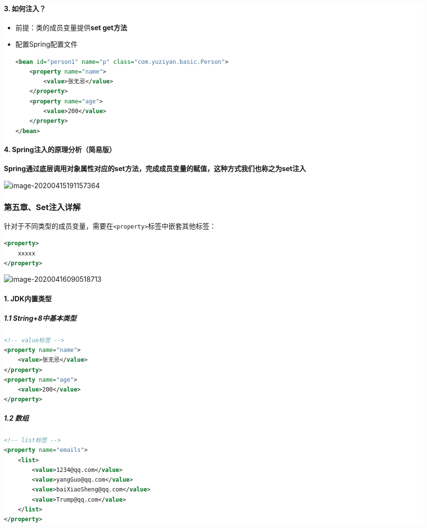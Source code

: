 #### 3. 如何注入？

- 前提：类的成员变量提供**set get方法**

- 配置Spring配置文件

  ```xml
  <bean id="person1" name="p" class="com.yuziyan.basic.Person">
      <property name="name">
          <value>张无忌</value>
      </property>
      <property name="age">
          <value>200</value>
      </property>
  </bean>
  ```

#### 4. Spring注入的原理分析（简易版）

**Spring通过底层调用对象属性对应的set方法，完成成员变量的赋值，这种方式我们也称之为set注入**

![image-20200415191157364](https://gaoziman.oss-cn-hangzhou.aliyuncs.com/img/202305291500451.png)

### 第五章、Set注入详解

针对于不同类型的成员变量，需要在`<property>`标签中嵌套其他标签：

```xml
<property>
	xxxxx
</property>
```

![image-20200416090518713](https://gaoziman.oss-cn-hangzhou.aliyuncs.com/img/202305291500473.png)

#### 1. JDK内置类型

##### 1.1 String+8中基本类型

```xml
<!-- value标签 -->
<property name="name">
    <value>张无忌</value>
</property>
<property name="age">
    <value>200</value>
</property>
```

##### 1.2 数组

```xml
<!-- list标签 -->
<property name="emails">
    <list>
        <value>1234@qq.com</value>
        <value>yangGuo@qq.com</value>
        <value>baiXiaoSheng@qq.com</value>
        <value>Trump@qq.com</value>
    </list>
</property>
```
